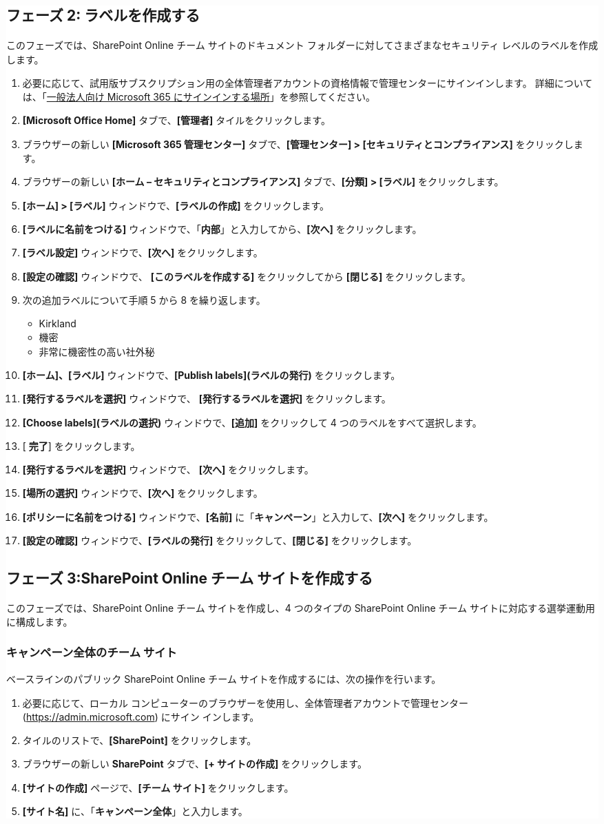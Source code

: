 ## <a name="phase-2-create-labels"></a>フェーズ 2: ラベルを作成する

このフェーズでは、SharePoint Online チーム サイトのドキュメント フォルダーに対してさまざまなセキュリティ レベルのラベルを作成します。

1. 必要に応じて、試用版サブスクリプション用の全体管理者アカウントの資格情報で管理センターにサインインします。 詳細については、「[一般法人向け Microsoft 365 にサインインする場所](https://support.microsoft.com/office/e9eb7d51-5430-4929-91ab-6157c5a050b4)」を参照してください。

2. **[Microsoft Office Home]** タブで、**[管理者]** タイルをクリックします。

3. ブラウザーの新しい **[Microsoft 365 管理センター]** タブで、**[管理センター] > [セキュリティとコンプライアンス]** をクリックします。

4. ブラウザーの新しい **[ホーム – セキュリティとコンプライアンス]** タブで、**[分類] > [ラベル]** をクリックします。

5. **[ホーム] > [ラベル]** ウィンドウで、**[ラベルの作成]** をクリックします。

6. **[ラベルに名前をつける]** ウィンドウで、「**内部**」と入力してから、**[次へ]** をクリックします。

7. **[ラベル設定]** ウィンドウで、**[次へ]** をクリックします。

8. **[設定の確認]** ウィンドウで、 **[このラベルを作成する]** をクリックしてから **[閉じる]** をクリックします。

9. 次の追加ラベルについて手順 5 から 8 を繰り返します。

   - Kirkland
   - 機密
   - 非常に機密性の高い社外秘

10. **[ホーム]、[ラベル]** ウィンドウで、**[Publish labels]\(ラベルの発行\)** をクリックします。

11. **[発行するラベルを選択]** ウィンドウで、 **[発行するラベルを選択]** をクリックします。

12. **[Choose labels]\(ラベルの選択\)** ウィンドウで、**[追加]** をクリックして 4 つのラベルをすべて選択します。

13. [ **完了**] をクリックします。

14. **[発行するラベルを選択]** ウィンドウで、 **[次へ]** をクリックします。

15. **[場所の選択]** ウィンドウで、**[次へ]** をクリックします。

16. **[ポリシーに名前をつける]** ウィンドウで、**[名前]** に「**キャンペーン**」と入力して、**[次へ]** をクリックします。

17. **[設定の確認]** ウィンドウで、**[ラベルの発行]** をクリックして、**[閉じる]** をクリックします。

## <a name="phase-3-create-your-sharepoint-online-team-sites"></a>フェーズ 3:SharePoint Online チーム サイトを作成する

このフェーズでは、SharePoint Online チーム サイトを作成し、4 つのタイプの SharePoint Online チーム サイトに対応する選挙運動用に構成します。

### <a name="campaign-wide-team-site"></a>キャンペーン全体のチーム サイト

ベースラインのパブリック SharePoint Online チーム サイトを作成するには、次の操作を行います。

1. 必要に応じて、ローカル コンピューターのブラウザーを使用し、全体管理者アカウントで管理センター (<https://admin.microsoft.com>) にサイン インします。

2. タイルのリストで、**[SharePoint]** をクリックします。

3. ブラウザーの新しい **SharePoint** タブで、**[+ サイトの作成]** をクリックします。

4. **[サイトの作成]** ページで、**[チーム サイト]** をクリックします。

5. **[サイト名]** に、「**キャンペーン全体**」と入力します。

